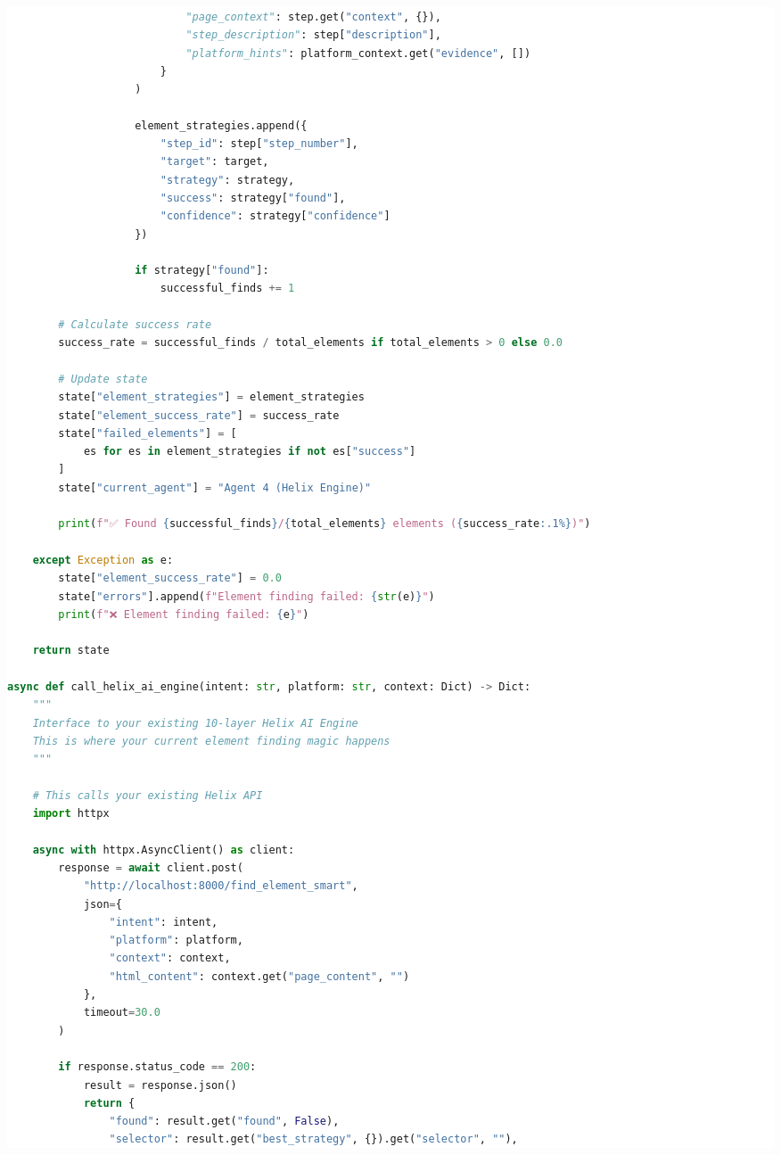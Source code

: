 ```python
                            "page_context": step.get("context", {}),
                            "step_description": step["description"],
                            "platform_hints": platform_context.get("evidence", [])
                        }
                    )
                    
                    element_strategies.append({
                        "step_id": step["step_number"],
                        "target": target,
                        "strategy": strategy,
                        "success": strategy["found"],
                        "confidence": strategy["confidence"]
                    })
                    
                    if strategy["found"]:
                        successful_finds += 1
        
        # Calculate success rate
        success_rate = successful_finds / total_elements if total_elements > 0 else 0.0
        
        # Update state
        state["element_strategies"] = element_strategies
        state["element_success_rate"] = success_rate
        state["failed_elements"] = [
            es for es in element_strategies if not es["success"]
        ]
        state["current_agent"] = "Agent 4 (Helix Engine)"
        
        print(f"✅ Found {successful_finds}/{total_elements} elements ({success_rate:.1%})")
        
    except Exception as e:
        state["element_success_rate"] = 0.0
        state["errors"].append(f"Element finding failed: {str(e)}")
        print(f"❌ Element finding failed: {e}")
    
    return state

async def call_helix_ai_engine(intent: str, platform: str, context: Dict) -> Dict:
    """
    Interface to your existing 10-layer Helix AI Engine
    This is where your current element finding magic happens
    """
    
    # This calls your existing Helix API
    import httpx
    
    async with httpx.AsyncClient() as client:
        response = await client.post(
            "http://localhost:8000/find_element_smart",
            json={
                "intent": intent,
                "platform": platform,
                "context": context,
                "html_content": context.get("page_content", "")
            },
            timeout=30.0
        )
        
        if response.status_code == 200:
            result = response.json()
            return {
                "found": result.get("found", False),
                "selector": result.get("best_strategy", {}).get("selector", ""),
```